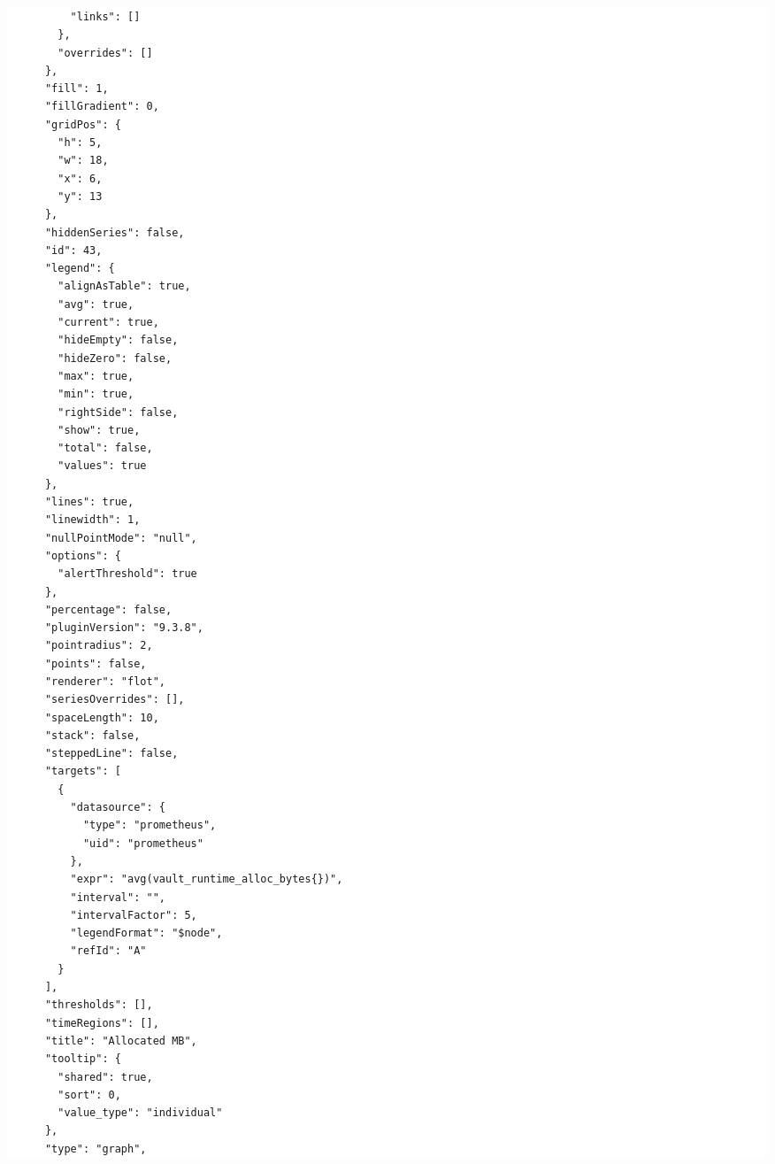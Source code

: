               "links": []
            },
            "overrides": []
          },
          "fill": 1,
          "fillGradient": 0,
          "gridPos": {
            "h": 5,
            "w": 18,
            "x": 6,
            "y": 13
          },
          "hiddenSeries": false,
          "id": 43,
          "legend": {
            "alignAsTable": true,
            "avg": true,
            "current": true,
            "hideEmpty": false,
            "hideZero": false,
            "max": true,
            "min": true,
            "rightSide": false,
            "show": true,
            "total": false,
            "values": true
          },
          "lines": true,
          "linewidth": 1,
          "nullPointMode": "null",
          "options": {
            "alertThreshold": true
          },
          "percentage": false,
          "pluginVersion": "9.3.8",
          "pointradius": 2,
          "points": false,
          "renderer": "flot",
          "seriesOverrides": [],
          "spaceLength": 10,
          "stack": false,
          "steppedLine": false,
          "targets": [
            {
              "datasource": {
                "type": "prometheus",
                "uid": "prometheus"
              },
              "expr": "avg(vault_runtime_alloc_bytes{})",
              "interval": "",
              "intervalFactor": 5,
              "legendFormat": "$node",
              "refId": "A"
            }
          ],
          "thresholds": [],
          "timeRegions": [],
          "title": "Allocated MB",
          "tooltip": {
            "shared": true,
            "sort": 0,
            "value_type": "individual"
          },
          "type": "graph",